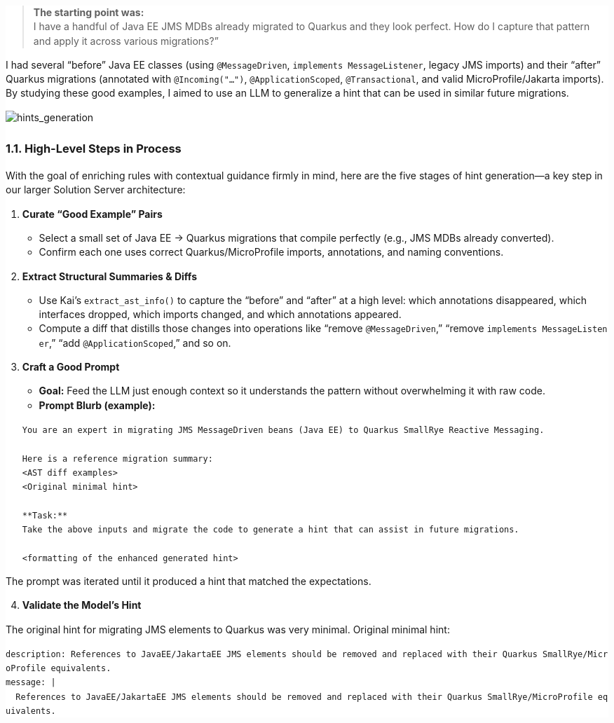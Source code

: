 > **The starting point was:**  
> I have a handful of Java EE JMS MDBs already migrated to Quarkus and they look perfect. How do I capture that pattern and apply it across various migrations?”

I had several “before” Java EE classes (using `@MessageDriven`, `implements MessageListener`, legacy JMS imports) and their “after” Quarkus migrations (annotated with `@Incoming("…")`, `@ApplicationScoped`, `@Transactional`, and valid MicroProfile/Jakarta imports). By studying these good examples, I aimed to use an LLM to generalize a hint that can be used in similar future migrations.

![hints_generation](./hints_generation.png)

### 1.1. High-Level Steps in Process

With the goal of enriching rules with contextual guidance firmly in mind, here are the five stages of hint generation—a key step in our larger Solution Server architecture:

1. **Curate “Good Example” Pairs**  
   - Select a small set of Java EE → Quarkus migrations that compile perfectly (e.g., JMS MDBs already converted).  
   - Confirm each one uses correct Quarkus/MicroProfile imports, annotations, and naming conventions.

2. **Extract Structural Summaries & Diffs**  
   - Use Kai’s `extract_ast_info()` to capture the “before” and “after” at a high level: which annotations disappeared, which interfaces dropped, which imports changed, and which annotations appeared.  
   - Compute a diff that distills those changes into operations like “remove `@MessageDriven`,” “remove `implements MessageListener`,” “add `@ApplicationScoped`,” and so on.

3. **Craft a Good Prompt**  
   - **Goal:** Feed the LLM just enough context so it understands the pattern without overwhelming it with raw code.  
   - **Prompt Blurb (example):**

   ```text!
   You are an expert in migrating JMS MessageDriven beans (Java EE) to Quarkus SmallRye Reactive Messaging.

   Here is a reference migration summary:
   <AST diff examples>
   <Original minimal hint>

   **Task:**
   Take the above inputs and migrate the code to generate a hint that can assist in future migrations.

   <formatting of the enhanced generated hint>
    ```
The prompt was iterated until it produced a hint that matched the expectations.


4. **Validate the Model’s Hint**


The original hint for migrating JMS elements to Quarkus was very minimal.
Original minimal hint:

```text!
description: References to JavaEE/JakartaEE JMS elements should be removed and replaced with their Quarkus SmallRye/MicroProfile equivalents.
message: |
  References to JavaEE/JakartaEE JMS elements should be removed and replaced with their Quarkus SmallRye/MicroProfile equivalents.

```
